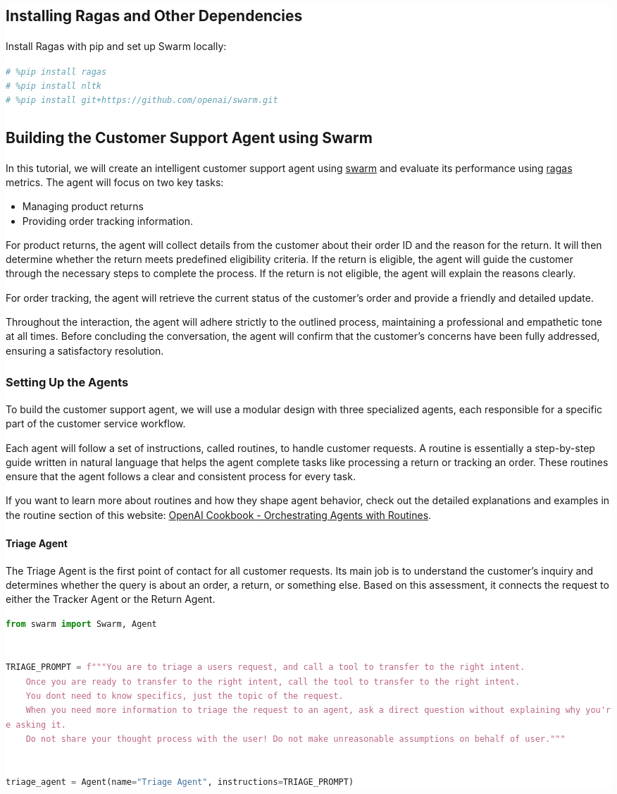 ## Installing Ragas and Other Dependencies
Install Ragas with pip and set up Swarm locally:


```python
# %pip install ragas
# %pip install nltk
# %pip install git+https://github.com/openai/swarm.git
```

## Building the Customer Support Agent using Swarm

In this tutorial, we will create an intelligent customer support agent using [swarm](https://github.com/openai/swarm) and evaluate its performance using [ragas](https://docs.ragas.io/en/stable/) metrics. The agent will focus on two key tasks: 
- Managing product returns
- Providing order tracking information.

For product returns, the agent will collect details from the customer about their order ID and the reason for the return. It will then determine whether the return meets predefined eligibility criteria. If the return is eligible, the agent will guide the customer through the necessary steps to complete the process. If the return is not eligible, the agent will explain the reasons clearly.

For order tracking, the agent will retrieve the current status of the customer’s order and provide a friendly and detailed update. 

Throughout the interaction, the agent will adhere strictly to the outlined process, maintaining a professional and empathetic tone at all times. Before concluding the conversation, the agent will confirm that the customer’s concerns have been fully addressed, ensuring a satisfactory resolution.

### Setting Up the Agents

To build the customer support agent, we will use a modular design with three specialized agents, each responsible for a specific part of the customer service workflow.  

Each agent will follow a set of instructions, called routines, to handle customer requests. A routine is essentially a step-by-step guide written in natural language that helps the agent complete tasks like processing a return or tracking an order. These routines ensure that the agent follows a clear and consistent process for every task.  

If you want to learn more about routines and how they shape agent behavior, check out the detailed explanations and examples in the routine section of this website: [OpenAI Cookbook - Orchestrating Agents with Routines](https://cookbook.openai.com/examples/orchestrating_agents#routines).

#### Triage Agent

The Triage Agent is the first point of contact for all customer requests. Its main job is to understand the customer’s inquiry and determines whether the query is about an order, a return, or something else. Based on this assessment, it connects the request to either the Tracker Agent or the Return Agent.


```python
from swarm import Swarm, Agent


TRIAGE_PROMPT = f"""You are to triage a users request, and call a tool to transfer to the right intent.
    Once you are ready to transfer to the right intent, call the tool to transfer to the right intent.
    You dont need to know specifics, just the topic of the request.
    When you need more information to triage the request to an agent, ask a direct question without explaining why you're asking it.
    Do not share your thought process with the user! Do not make unreasonable assumptions on behalf of user."""


triage_agent = Agent(name="Triage Agent", instructions=TRIAGE_PROMPT)
```